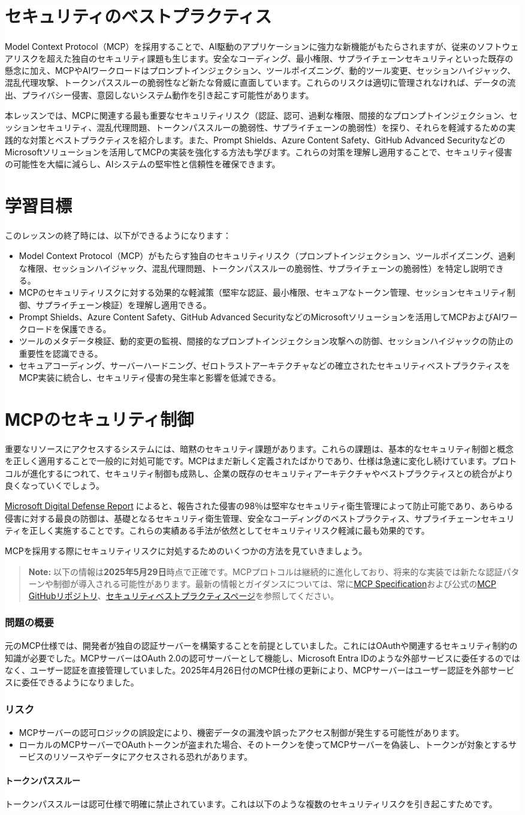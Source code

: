 
# セキュリティのベストプラクティス

Model Context Protocol（MCP）を採用することで、AI駆動のアプリケーションに強力な新機能がもたらされますが、従来のソフトウェアリスクを超えた独自のセキュリティ課題も生じます。安全なコーディング、最小権限、サプライチェーンセキュリティといった既存の懸念に加え、MCPやAIワークロードはプロンプトインジェクション、ツールポイズニング、動的ツール変更、セッションハイジャック、混乱代理攻撃、トークンパススルーの脆弱性など新たな脅威に直面しています。これらのリスクは適切に管理されなければ、データの流出、プライバシー侵害、意図しないシステム動作を引き起こす可能性があります。

本レッスンでは、MCPに関連する最も重要なセキュリティリスク（認証、認可、過剰な権限、間接的なプロンプトインジェクション、セッションセキュリティ、混乱代理問題、トークンパススルーの脆弱性、サプライチェーンの脆弱性）を探り、それらを軽減するための実践的な対策とベストプラクティスを紹介します。また、Prompt Shields、Azure Content Safety、GitHub Advanced SecurityなどのMicrosoftソリューションを活用してMCPの実装を強化する方法も学びます。これらの対策を理解し適用することで、セキュリティ侵害の可能性を大幅に減らし、AIシステムの堅牢性と信頼性を確保できます。

# 学習目標

このレッスンの終了時には、以下ができるようになります：

- Model Context Protocol（MCP）がもたらす独自のセキュリティリスク（プロンプトインジェクション、ツールポイズニング、過剰な権限、セッションハイジャック、混乱代理問題、トークンパススルーの脆弱性、サプライチェーンの脆弱性）を特定し説明できる。
- MCPのセキュリティリスクに対する効果的な軽減策（堅牢な認証、最小権限、セキュアなトークン管理、セッションセキュリティ制御、サプライチェーン検証）を理解し適用できる。
- Prompt Shields、Azure Content Safety、GitHub Advanced SecurityなどのMicrosoftソリューションを活用してMCPおよびAIワークロードを保護できる。
- ツールのメタデータ検証、動的変更の監視、間接的なプロンプトインジェクション攻撃への防御、セッションハイジャックの防止の重要性を認識できる。
- セキュアコーディング、サーバーハードニング、ゼロトラストアーキテクチャなどの確立されたセキュリティベストプラクティスをMCP実装に統合し、セキュリティ侵害の発生率と影響を低減できる。

# MCPのセキュリティ制御

重要なリソースにアクセスするシステムには、暗黙のセキュリティ課題があります。これらの課題は、基本的なセキュリティ制御と概念を正しく適用することで一般的に対処可能です。MCPはまだ新しく定義されたばかりであり、仕様は急速に変化し続けています。プロトコルが進化するにつれて、セキュリティ制御も成熟し、企業の既存のセキュリティアーキテクチャやベストプラクティスとの統合がより良くなっていくでしょう。

[Microsoft Digital Defense Report](https://aka.ms/mddr) によると、報告された侵害の98％は堅牢なセキュリティ衛生管理によって防止可能であり、あらゆる侵害に対する最良の防御は、基礎となるセキュリティ衛生管理、安全なコーディングのベストプラクティス、サプライチェーンセキュリティを正しく実施することです。これらの実績ある手法が依然としてセキュリティリスク軽減に最も効果的です。

MCPを採用する際にセキュリティリスクに対処するためのいくつかの方法を見ていきましょう。

> **Note:** 以下の情報は**2025年5月29日**時点で正確です。MCPプロトコルは継続的に進化しており、将来的な実装では新たな認証パターンや制御が導入される可能性があります。最新の情報とガイダンスについては、常に[MCP Specification](https://spec.modelcontextprotocol.io/)および公式の[MCP GitHubリポジトリ](https://github.com/modelcontextprotocol)、[セキュリティベストプラクティスページ](https://modelcontextprotocol.io/specification/draft/basic/security_best_practices)を参照してください。

### 問題の概要  
元のMCP仕様では、開発者が独自の認証サーバーを構築することを前提としていました。これにはOAuthや関連するセキュリティ制約の知識が必要でした。MCPサーバーはOAuth 2.0の認可サーバーとして機能し、Microsoft Entra IDのような外部サービスに委任するのではなく、ユーザー認証を直接管理していました。2025年4月26日付のMCP仕様の更新により、MCPサーバーはユーザー認証を外部サービスに委任できるようになりました。

### リスク
- MCPサーバーの認可ロジックの誤設定により、機密データの漏洩や誤ったアクセス制御が発生する可能性があります。
- ローカルのMCPサーバーでOAuthトークンが盗まれた場合、そのトークンを使ってMCPサーバーを偽装し、トークンが対象とするサービスのリソースやデータにアクセスされる恐れがあります。

#### トークンパススルー
トークンパススルーは認可仕様で明確に禁止されています。これは以下のような複数のセキュリティリスクを引き起こすためです。
